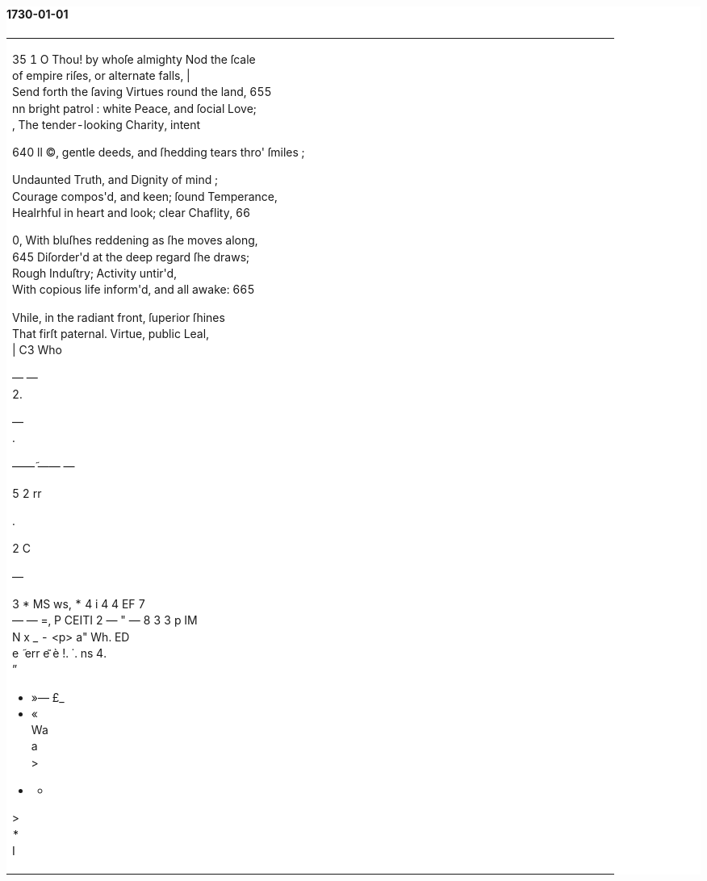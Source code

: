 #### 1730-01-01

<table style="width: 100%;"><tr><td style="width: 50%">

  
35 1 O Thou! by whoſe almighty Nod the ſcale  
of empire riſes, or alternate falls, |  
Send forth the ſaving Virtues round the land, 655  
nn bright patrol : white Peace, and ſocial Love;  
, The tender-looking Charity, intent  
  
640 ll ©, gentle deeds, and ſhedding tears thro&#x27; ſmiles ;  
  
Undaunted Truth, and Dignity of mind ;  
Courage compos&#x27;d, and keen; ſound Temperance,  
Healrhful in heart and look; clear Chaflity, 66  
  
0, With bluſhes reddening as ſhe moves along,  
645 Diſorder&#x27;d at the deep regard ſhe draws;  
Rough Induſtry; Activity untir&#x27;d,  
With copious life inform&#x27;d, and all awake: 665  
  
Vhile, in the radiant front, ſuperior ſhines  
That firſt paternal. Virtue, public Leal,  
| C3 Who  
  
  
  
  
  
  
  
  
  
  
— —  
2.  
  
—  
.  
  
——̃ —— —  
  
5 2 rr  
  
.  
  
2 C  
  
—  
  
3 * MS ws, * 4 i 4 4 EF 7  
— — =, P CEITI 2 — &quot; — 8 3 3 p IM  
N x _ - &lt;p&gt; a&quot; Wh. ED  
e ̃ err e ᷑è !. ˙. ns 4.  
”  
- »—  £_  
- «  
Wa  
a  
&gt;  
* *  
&gt;  
*  
I  
  